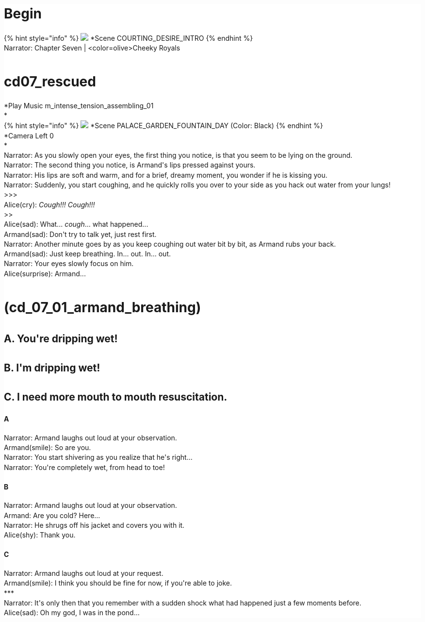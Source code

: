 # Begin  
{% hint style="info" %}
<img src='https://ustories.saiyunyx.com/update/CDN_C/CDN/BGPics/bg_medieval_fancy_dressing_room.jpg-story' width='60'>
\*Scene COURTING_DESIRE_INTRO
{% endhint %}  
Narrator: Chapter Seven | <color=olive>Cheeky Royals</color>  
# cd07_rescued  
\*Play Music m_intense_tension_assembling_01  
\*  
{% hint style="info" %}
<img src='https://ustories.saiyunyx.com/update/CDN_C/CDN/BGPics/bg_medieval_palace_garden_fountain_day.jpg-story' width='60'>
\*Scene PALACE_GARDEN_FOUNTAIN_DAY (Color: Black)
{% endhint %}  
\*Camera Left 0  
\*  
Narrator: As you slowly open your eyes, the first thing you notice, is that you seem to be lying on the ground.  
Narrator: The second thing you notice, is Armand's lips pressed against yours.  
Narrator: His lips are soft and warm, and for a brief, dreamy moment, you wonder if he is kissing you.  
Narrator: Suddenly, you start coughing, and he quickly rolls you over to your side as you hack out water from your lungs!  
\>>>  
Alice(cry): <i>Cough!!! Cough!!!</i>  
\>>  
Alice(sad): What... <i>cough</i>... what happened...  
Armand(sad): Don't try to talk yet, just rest first.  
Narrator: Another minute goes by as you keep coughing out water bit by bit, as Armand rubs your back.  
Armand(sad): Just keep breathing. In... out. In... out.  
Narrator: Your eyes slowly focus on him.  
Alice(surprise): Armand...  
# (cd_07_01_armand_breathing)  
## A. You're dripping wet!  
## B. I'm dripping wet!  
## C. I need more mouth to mouth resuscitation.  
#### A  
Narrator: Armand laughs out loud at your observation.  
Armand(smile): So are you.  
Narrator: You start shivering as you realize that he's right...  
Narrator: You're completely wet, from head to toe!  
#### B  
Narrator: Armand laughs out loud at your observation.  
Armand: Are you cold? Here...  
Narrator: He shrugs off his jacket and covers you with it.  
Alice(shy): Thank you.  
#### C  
Narrator: Armand laughs out loud at your request.  
Armand(smile): I think you should be fine for now, if you're able to joke.  
\***  
Narrator: It's only then that you remember with a sudden shock what had happened just a few moments before.  
Alice(sad): Oh my god, I was in the pond...  